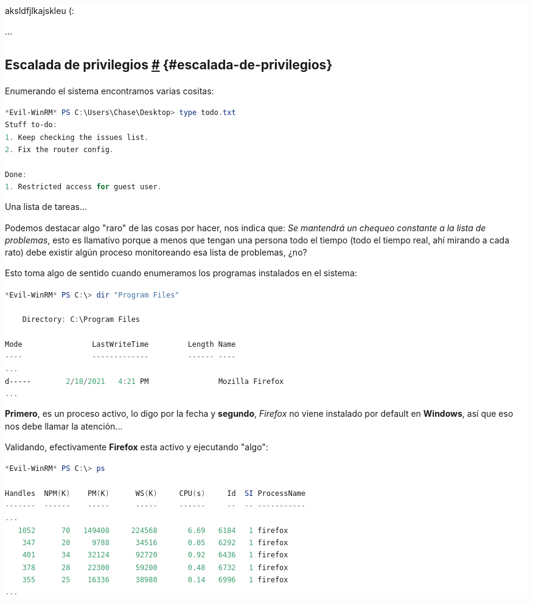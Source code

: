 aksldfjlkajskleu (:

...

## Escalada de privilegios [#](#escalada-de-privilegios) {#escalada-de-privilegios}

Enumerando el sistema encontramos varias cositas:

```powershell
*Evil-WinRM* PS C:\Users\Chase\Desktop> type todo.txt
Stuff to-do:
1. Keep checking the issues list.
2. Fix the router config.

Done:
1. Restricted access for guest user.
```

Una lista de tareas...

Podemos destacar algo "raro" de las cosas por hacer, nos indica que: *Se mantendrá un chequeo constante a la lista de problemas*, esto es llamativo porque a menos que tengan una persona todo el tiempo (todo el tiempo real, ahí mirando a cada rato) debe existir algún proceso monitoreando esa lista de problemas, ¿no?

Esto toma algo de sentido cuando enumeramos los programas instalados en el sistema:

```powershell
*Evil-WinRM* PS C:\> dir "Program Files"

    Directory: C:\Program Files

Mode                LastWriteTime         Length Name
----                -------------         ------ ----
...
d-----        2/18/2021   4:21 PM                Mozilla Firefox
...
```

**Primero**, es un proceso activo, lo digo por la fecha y **segundo**, *Firefox* no viene instalado por default en **Windows**, así que eso nos debe llamar la atención...

Validando, efectivamente **Firefox** esta activo y ejecutando "algo":

```powershell
*Evil-WinRM* PS C:\> ps

Handles  NPM(K)    PM(K)      WS(K)     CPU(s)     Id  SI ProcessName  
-------  ------    -----      -----     ------     --  -- -----------  
...
   1052      70   149408     224568       6.69   6184   1 firefox
    347      20     9788      34516       0.05   6292   1 firefox
    401      34    32124      92720       0.92   6436   1 firefox
    378      28    22300      59200       0.48   6732   1 firefox
    355      25    16336      38980       0.14   6996   1 firefox
...
```

